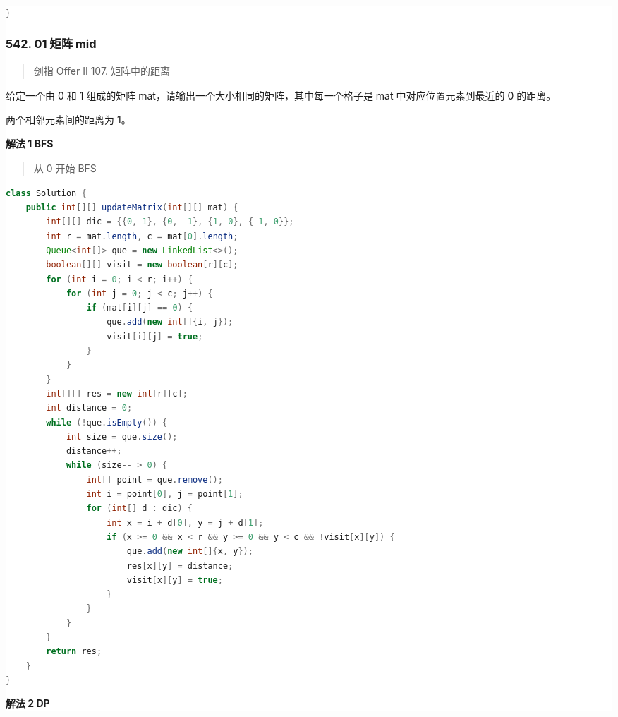 ```java
}
```

### 542. 01 矩阵 mid

> 剑指 Offer II 107. 矩阵中的距离

给定一个由 0 和 1 组成的矩阵 mat，请输出一个大小相同的矩阵，其中每一个格子是 mat 中对应位置元素到最近的 0 的距离。

两个相邻元素间的距离为 1。

**解法 1 BFS**

> 从 0 开始 BFS

```java
class Solution {
    public int[][] updateMatrix(int[][] mat) {
        int[][] dic = {{0, 1}, {0, -1}, {1, 0}, {-1, 0}};
        int r = mat.length, c = mat[0].length;
        Queue<int[]> que = new LinkedList<>();
        boolean[][] visit = new boolean[r][c];
        for (int i = 0; i < r; i++) {
            for (int j = 0; j < c; j++) {
                if (mat[i][j] == 0) {
                    que.add(new int[]{i, j});
                    visit[i][j] = true;
                }
            }
        }
        int[][] res = new int[r][c];
        int distance = 0;
        while (!que.isEmpty()) {
            int size = que.size();
            distance++;
            while (size-- > 0) {
                int[] point = que.remove();
                int i = point[0], j = point[1];
                for (int[] d : dic) {
                    int x = i + d[0], y = j + d[1];
                    if (x >= 0 && x < r && y >= 0 && y < c && !visit[x][y]) {
                        que.add(new int[]{x, y});
                        res[x][y] = distance;
                        visit[x][y] = true;
                    }
                }
            }
        }
        return res;
    }
}
```

**解法 2 DP**
